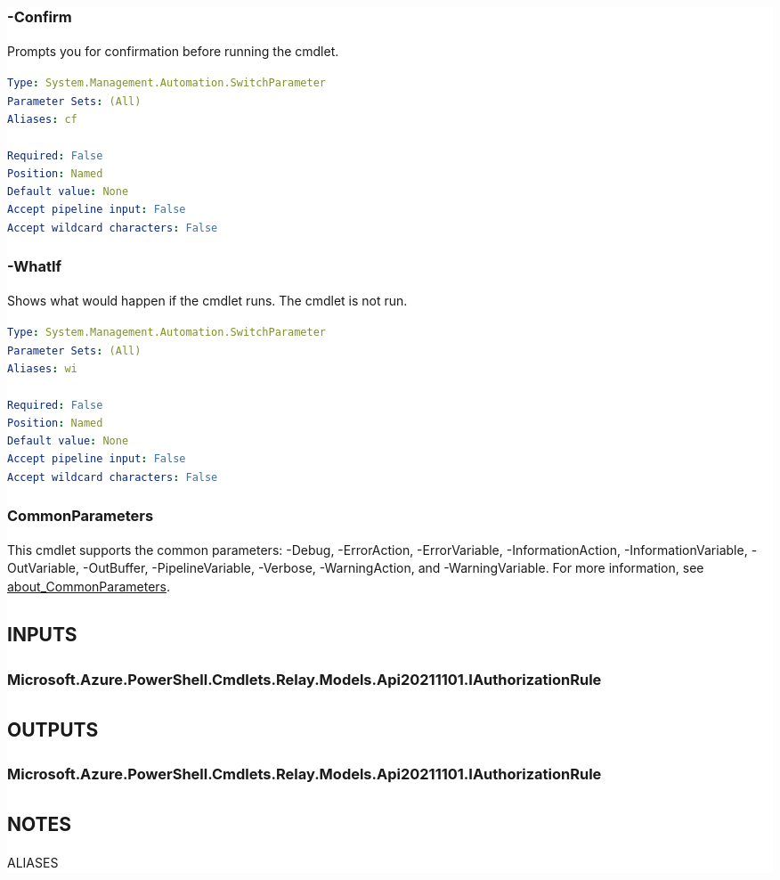 ### -Confirm
Prompts you for confirmation before running the cmdlet.

```yaml
Type: System.Management.Automation.SwitchParameter
Parameter Sets: (All)
Aliases: cf

Required: False
Position: Named
Default value: None
Accept pipeline input: False
Accept wildcard characters: False
```

### -WhatIf
Shows what would happen if the cmdlet runs.
The cmdlet is not run.

```yaml
Type: System.Management.Automation.SwitchParameter
Parameter Sets: (All)
Aliases: wi

Required: False
Position: Named
Default value: None
Accept pipeline input: False
Accept wildcard characters: False
```

### CommonParameters
This cmdlet supports the common parameters: -Debug, -ErrorAction, -ErrorVariable, -InformationAction, -InformationVariable, -OutVariable, -OutBuffer, -PipelineVariable, -Verbose, -WarningAction, and -WarningVariable. For more information, see [about_CommonParameters](http://go.microsoft.com/fwlink/?LinkID=113216).

## INPUTS

### Microsoft.Azure.PowerShell.Cmdlets.Relay.Models.Api20211101.IAuthorizationRule

## OUTPUTS

### Microsoft.Azure.PowerShell.Cmdlets.Relay.Models.Api20211101.IAuthorizationRule

## NOTES

ALIASES
